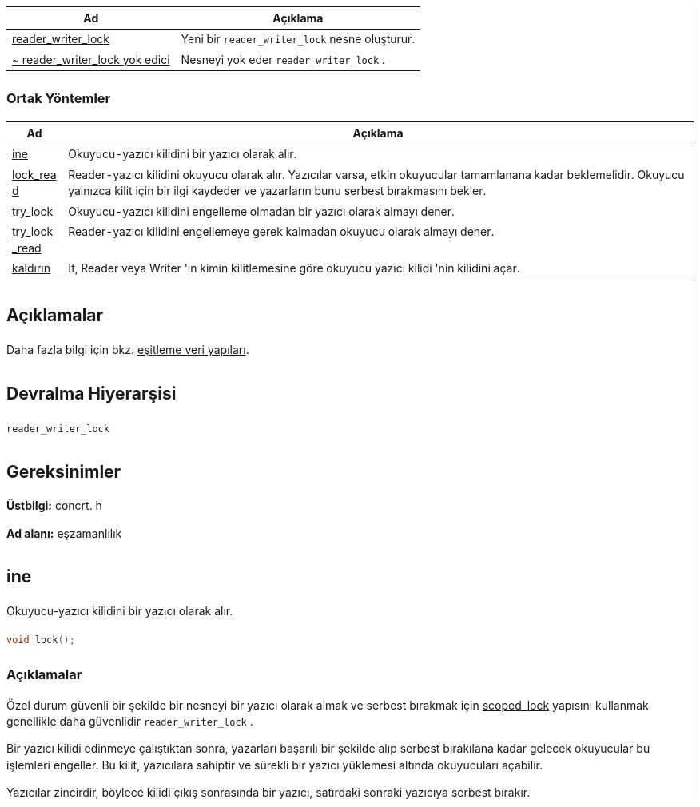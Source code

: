 |Ad|Açıklama|
|----------|-----------------|
|[reader_writer_lock](#ctor)|Yeni bir `reader_writer_lock` nesne oluşturur.|
|[~ reader_writer_lock yok edici](#dtor)|Nesneyi yok eder `reader_writer_lock` .|

### <a name="public-methods"></a>Ortak Yöntemler

|Ad|Açıklama|
|----------|-----------------|
|[ine](#lock)|Okuyucu-yazıcı kilidini bir yazıcı olarak alır.|
|[lock_read](#lock_read)|Reader-yazıcı kilidini okuyucu olarak alır. Yazıcılar varsa, etkin okuyucular tamamlanana kadar beklemelidir. Okuyucu yalnızca kilit için bir ilgi kaydeder ve yazarların bunu serbest bırakmasını bekler.|
|[try_lock](#try_lock)|Okuyucu-yazıcı kilidini engelleme olmadan bir yazıcı olarak almayı dener.|
|[try_lock_read](#try_lock_read)|Reader-yazıcı kilidini engellemeye gerek kalmadan okuyucu olarak almayı dener.|
|[kaldırın](#unlock)|It, Reader veya Writer 'ın kimin kilitlemesine göre okuyucu yazıcı kilidi 'nin kilidini açar.|

## <a name="remarks"></a>Açıklamalar

Daha fazla bilgi için bkz. [eşitleme veri yapıları](../../../parallel/concrt/synchronization-data-structures.md).

## <a name="inheritance-hierarchy"></a>Devralma Hiyerarşisi

`reader_writer_lock`

## <a name="requirements"></a>Gereksinimler

**Üstbilgi:** concrt. h

**Ad alanı:** eşzamanlılık

## <a name="lock"></a><a name="lock"></a> ine

Okuyucu-yazıcı kilidini bir yazıcı olarak alır.

```cpp
void lock();
```

### <a name="remarks"></a>Açıklamalar

Özel durum güvenli bir şekilde bir nesneyi bir yazıcı olarak almak ve serbest bırakmak için [scoped_lock](#scoped_lock_class) yapısını kullanmak genellikle daha güvenlidir `reader_writer_lock` .

Bir yazıcı kilidi edinmeye çalıştıktan sonra, yazarları başarılı bir şekilde alıp serbest bırakılana kadar gelecek okuyucular bu işlemleri engeller. Bu kilit, yazıcılara sahiptir ve sürekli bir yazıcı yüklemesi altında okuyucuları açabilir.

Yazıcılar zincirdir, böylece kilidi çıkış sonrasında bir yazıcı, satırdaki sonraki yazıcıya serbest bırakır.
